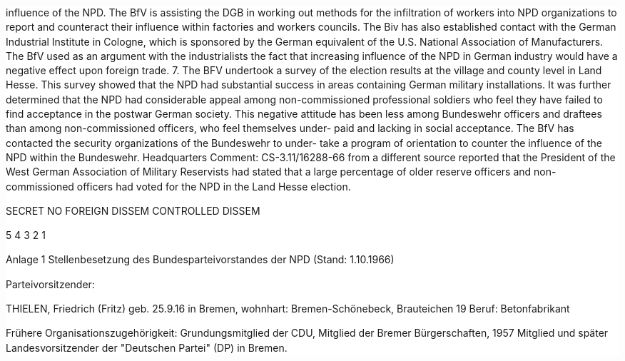 influence of the NPD. The BfV is assisting the DGB in
working out methods for the infiltration of workers into
NPD organizations to report and counteract their influence
within factories and workers councils. The Biv has also
established contact with the German Industrial Institute
in Cologne, which is sponsored by the German equivalent of
the U.S. National Association of Manufacturers. The BfV
used as an argument with the industrialists the fact that
increasing influence of the NPD in German industry would
have a negative effect upon foreign trade.
7. The BFV undertook a survey of the election results at the
village and county level in Land Hesse. This survey showed
that the NPD had substantial success in areas containing
German military installations. It was further determined
that the NPD had considerable appeal among non-commissioned
professional soldiers who feel they have failed to find
acceptance in the postwar German society. This negative
attitude has been less among Bundeswehr officers and draftees
than among non-commissioned officers, who feel themselves under-
paid and lacking in social acceptance. The BfV has contacted
the security organizations of the Bundeswehr to under-
take a program of orientation to counter the influence of
the NPD within the Bundeswehr.
Headquarters Comment: CS-3.11/16288-66 from a different
source reported that the President of the West German
Association of Military Reservists had stated that a
large percentage of older reserve officers and non-
commissioned officers had voted for the NPD in the Land
Hesse election.

SECRET
NO FOREIGN DISSEM
CONTROLLED DISSEM

5
4
3
2
1

Anlage 1
Stellenbesetzung des Bundesparteivorstandes der NPD
(Stand: 1.10.1966)

Parteivorsitzender:

THIELEN, Friedrich (Fritz) geb. 25.9.16 in Bremen,
wohnhart: Bremen-Schönebeck, Brauteichen 19
Beruf: Betonfabrikant

Frühere Organisationszugehörigkeit:
Grundungsmitglied der CDU,
Mitglied der Bremer Bürgerschaften,
1957 Mitglied und später Landesvorsitzender der
"Deutschen Partei" (DP) in Bremen.
